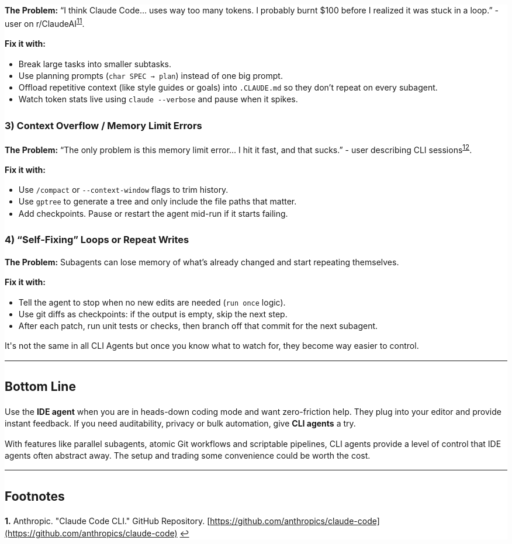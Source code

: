 **The Problem:** “I think Claude Code… uses way too many tokens. I probably burnt $100 before I realized it was stuck in a loop.” - user on r/ClaudeAI<sup><a id="ref-11" href="#footnote-11">11</a></sup>.

**Fix it with:**

- Break large tasks into smaller subtasks.
- Use planning prompts (`char SPEC → plan`) instead of one big prompt.
- Offload repetitive context (like style guides or goals) into `.CLAUDE.md` so they don’t repeat on every subagent.
- Watch token stats live using `claude --verbose` and pause when it spikes.

### 3) Context Overflow / Memory Limit Errors

**The Problem:** “The only problem is this memory limit error… I hit it fast, and that sucks.” - user describing CLI sessions<sup><a id="ref-12" href="#footnote-12">12</a></sup>.

**Fix it with:**

- Use `/compact` or `--context-window` flags to trim history.
- Use `gptree` to generate a tree and only include the file paths that matter.
- Add checkpoints. Pause or restart the agent mid-run if it starts failing.

### 4) “Self‑Fixing” Loops or Repeat Writes

**The Problem:** Subagents can lose memory of what’s already changed and start repeating themselves.

**Fix it with:**

- Tell the agent to stop when no new edits are needed (`run once` logic).
- Use git diffs as checkpoints: if the output is empty, skip the next step.
- After each patch, run unit tests or checks, then branch off that commit for the next subagent.

It's not the same in all CLI Agents but once you know what to watch for, they become way easier to control.

---

## Bottom Line

Use the **IDE agent** when you are in heads-down coding mode and want zero-friction help. They plug into your editor and provide instant feedback. If you need auditability, privacy or bulk automation, give **CLI agents** a try. 

With features like parallel subagents, atomic Git workflows and scriptable pipelines, CLI agents provide a level of control that IDE agents often abstract away. The setup and trading some convenience could be worth the cost.

---

## Footnotes

<a id="footnote-1"></a>**1.** Anthropic. "Claude Code CLI." GitHub Repository. [https://github.com/anthropics/claude-code](https://github.com/anthropics/claude-code) [↩](#ref-1)
